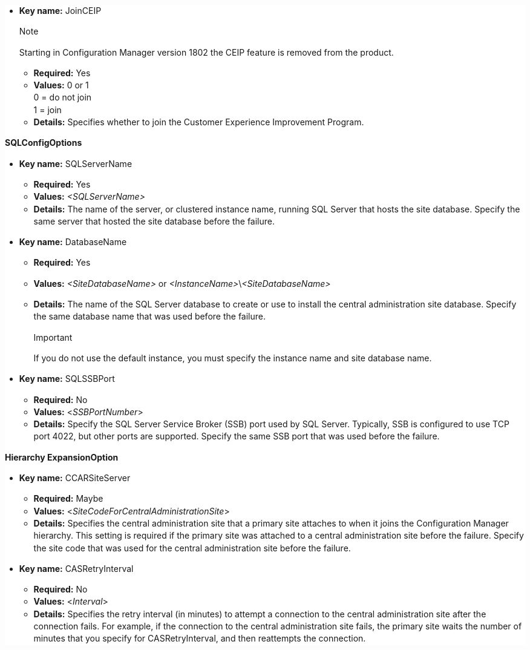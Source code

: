 -   **Key name:** JoinCEIP  
    > [!Note]  
    > Starting in Configuration Manager version 1802 the CEIP feature is removed from the product.

    -   **Required:** Yes
    -   **Values:** 0 or 1    
         0 = do not join  
         1 = join
    -   **Details:** Specifies whether to join the Customer Experience Improvement Program.


**SQLConfigOptions**

-   **Key name:** SQLServerName

    -   **Required:** Yes
    -   **Values:** *&lt;SQLServerName\>*
    -   **Details:** The name of the server, or clustered instance name, running SQL Server that hosts the site database. Specify the same server that hosted the site database before the failure.


-   **Key name:** DatabaseName

    -   **Required:** Yes
    -   **Values:** *&lt;SiteDatabaseName\>* or *&lt;InstanceName\>*\\*&lt;SiteDatabaseName\>*
    -   **Details:** The name of the SQL Server database to create or use to install the central administration site database. Specify the same database name that was used before the failure.

        > [!IMPORTANT]    
        >  If you do not use the default instance, you must specify the instance name and site database name.

-   **Key name:** SQLSSBPort

    -   **Required:** No
    -   **Values:** &lt;*SSBPortNumber*>
    -   **Details:** Specify the SQL Server Service Broker (SSB) port used by SQL Server. Typically, SSB is configured to use TCP port 4022, but other ports are supported. Specify the same SSB port that was used before the failure.

**Hierarchy ExpansionOption**

-   **Key name:** CCARSiteServer

    -   **Required:** Maybe
    -   **Values:** &lt;*SiteCodeForCentralAdministrationSite*>
    -   **Details:** Specifies the central administration site that a primary site attaches to when it joins the Configuration Manager hierarchy. This setting is required if the primary site was attached to a central administration site before the failure. Specify the site code that was used for the central administration site before the failure.

-   **Key name:** CASRetryInterval

    -   **Required:** No
    -   **Values:** &lt;*Interval*>
    -   **Details:** Specifies the retry interval (in minutes) to attempt a connection to the central administration site after the connection fails. For example, if the connection to the central administration site fails, the primary site waits the number of minutes that you specify for CASRetryInterval, and then reattempts the connection.
